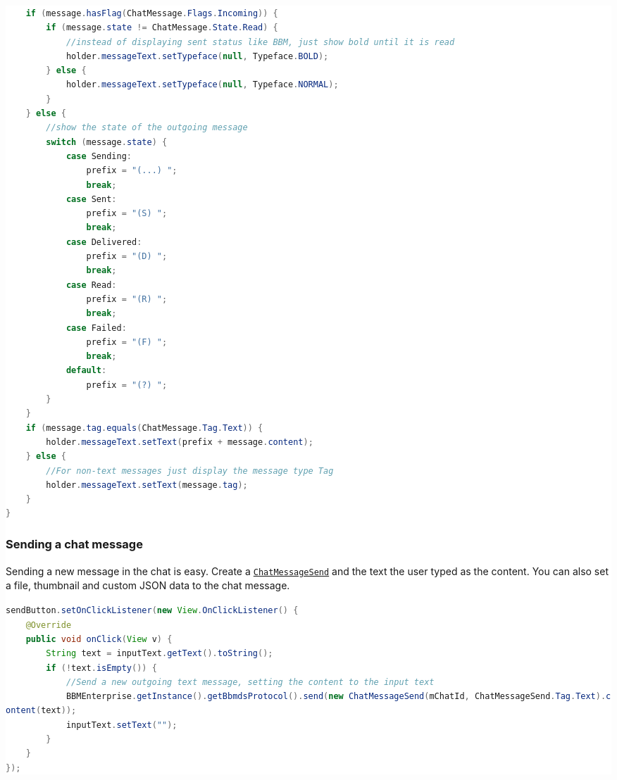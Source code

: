 ```java
    if (message.hasFlag(ChatMessage.Flags.Incoming)) {
        if (message.state != ChatMessage.State.Read) {
            //instead of displaying sent status like BBM, just show bold until it is read
            holder.messageText.setTypeface(null, Typeface.BOLD);
        } else {
            holder.messageText.setTypeface(null, Typeface.NORMAL);
        }
    } else {
        //show the state of the outgoing message
        switch (message.state) {
            case Sending:
                prefix = "(...) ";
                break;
            case Sent:
                prefix = "(S) ";
                break;
            case Delivered:
                prefix = "(D) ";
                break;
            case Read:
                prefix = "(R) ";
                break;
            case Failed:
                prefix = "(F) ";
                break;
            default:
                prefix = "(?) ";
        }
    }
    if (message.tag.equals(ChatMessage.Tag.Text)) {
        holder.messageText.setText(prefix + message.content);
    } else {
        //For non-text messages just display the message type Tag
        holder.messageText.setText(message.tag);
    }
}
```



### <a name="sendChatMessage"></a>Sending a chat message

Sending a new message in the chat is easy. Create a [`ChatMessageSend`](https://developer.blackberry.com/files/bbm-enterprise/documents/guide/reference/android/com/bbm/sdk/bbmds/outbound/ChatMessageSend.html) and the text the user typed as the content. You can also set a file, thumbnail and custom JSON data to the chat message.

```java
sendButton.setOnClickListener(new View.OnClickListener() {
    @Override
    public void onClick(View v) {
        String text = inputText.getText().toString();
        if (!text.isEmpty()) {
            //Send a new outgoing text message, setting the content to the input text
            BBMEnterprise.getInstance().getBbmdsProtocol().send(new ChatMessageSend(mChatId, ChatMessageSend.Tag.Text).content(text));
            inputText.setText("");
        }
    }
});
```
